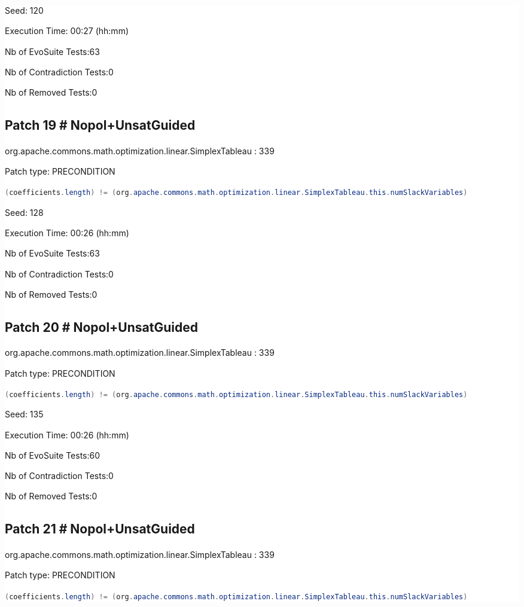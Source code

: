 Seed: 120

Execution Time: 00:27 (hh:mm)

Nb of EvoSuite Tests:63

Nb of Contradiction Tests:0

Nb of Removed Tests:0


## Patch 19 # Nopol+UnsatGuided 

org.apache.commons.math.optimization.linear.SimplexTableau : 339

Patch type: PRECONDITION

```Java
(coefficients.length) != (org.apache.commons.math.optimization.linear.SimplexTableau.this.numSlackVariables)
```

Seed: 128

Execution Time: 00:26 (hh:mm)

Nb of EvoSuite Tests:63

Nb of Contradiction Tests:0

Nb of Removed Tests:0


## Patch 20 # Nopol+UnsatGuided 

org.apache.commons.math.optimization.linear.SimplexTableau : 339

Patch type: PRECONDITION

```Java
(coefficients.length) != (org.apache.commons.math.optimization.linear.SimplexTableau.this.numSlackVariables)
```

Seed: 135

Execution Time: 00:26 (hh:mm)

Nb of EvoSuite Tests:60

Nb of Contradiction Tests:0

Nb of Removed Tests:0


## Patch 21 # Nopol+UnsatGuided 

org.apache.commons.math.optimization.linear.SimplexTableau : 339

Patch type: PRECONDITION

```Java
(coefficients.length) != (org.apache.commons.math.optimization.linear.SimplexTableau.this.numSlackVariables)
```
